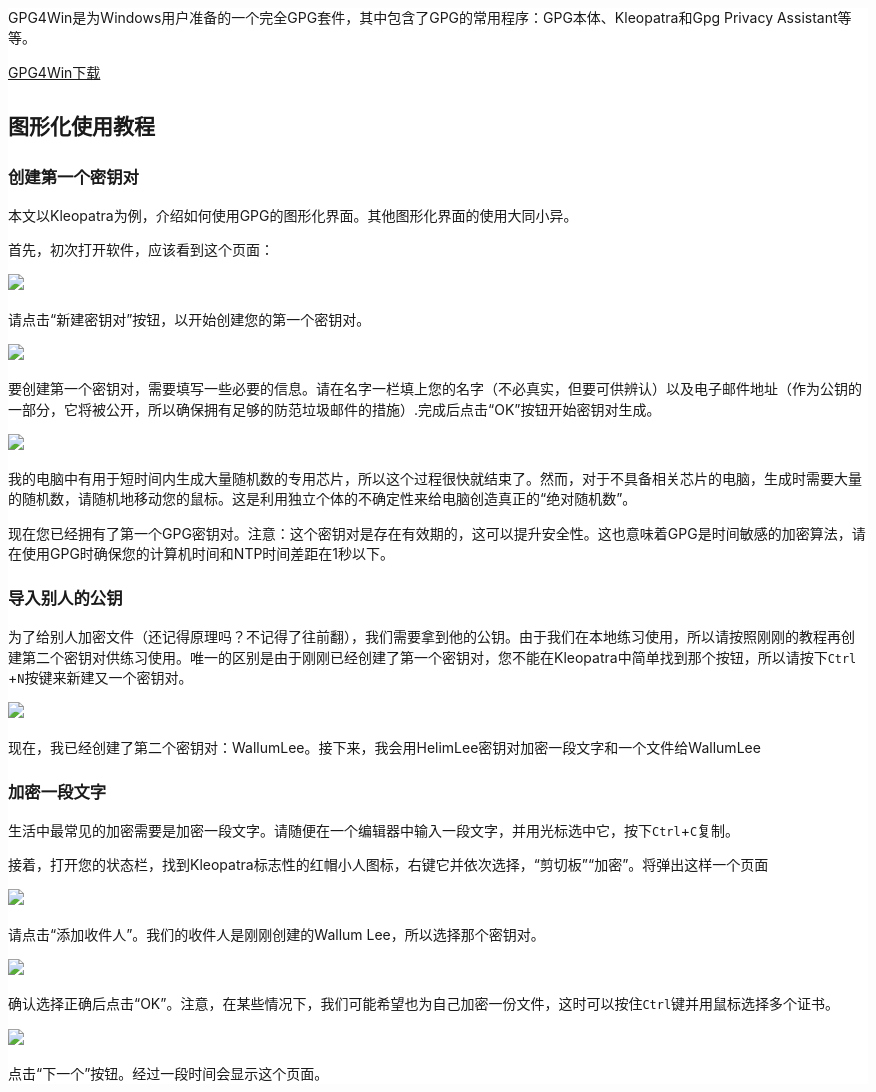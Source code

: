 GPG4Win是为Windows用户准备的一个完全GPG套件，其中包含了GPG的常用程序：GPG本体、Kleopatra和Gpg Privacy Assistant等等。

[GPG4Win下载](https://share.helim.net/d/od/gpg4win-4.1.0.exe)

## 图形化使用教程

### 创建第一个密钥对

本文以Kleopatra为例，介绍如何使用GPG的图形化界面。其他图形化界面的使用大同小异。

首先，初次打开软件，应该看到这个页面：

![](https://share.helim.net/d/gd/static/blogImage/2023030501/1.PNG)

请点击“新建密钥对”按钮，以开始创建您的第一个密钥对。

![](https://share.helim.net/d/gd/static/blogImage/2023030501/2.PNG)

要创建第一个密钥对，需要填写一些必要的信息。请在名字一栏填上您的名字（不必真实，但要可供辨认）以及电子邮件地址（作为公钥的一部分，它将被公开，所以确保拥有足够的防范垃圾邮件的措施）.完成后点击“OK”按钮开始密钥对生成。

![](https://share.helim.net/d/gd/static/blogImage/2023030501/3.PNG)

我的电脑中有用于短时间内生成大量随机数的专用芯片，所以这个过程很快就结束了。然而，对于不具备相关芯片的电脑，生成时需要大量的随机数，请随机地移动您的鼠标。这是利用独立个体的不确定性来给电脑创造真正的“绝对随机数”。

现在您已经拥有了第一个GPG密钥对。注意：这个密钥对是存在有效期的，这可以提升安全性。这也意味着GPG是时间敏感的加密算法，请在使用GPG时确保您的计算机时间和NTP时间差距在1秒以下。

### 导入别人的公钥

为了给别人加密文件（还记得原理吗？不记得了往前翻），我们需要拿到他的公钥。由于我们在本地练习使用，所以请按照刚刚的教程再创建第二个密钥对供练习使用。唯一的区别是由于刚刚已经创建了第一个密钥对，您不能在Kleopatra中简单找到那个按钮，所以请按下`Ctrl`+`N`按键来新建又一个密钥对。

![](https://share.helim.net/d/gd/static/blogImage/2023030501/4.PNG)

现在，我已经创建了第二个密钥对：WallumLee。接下来，我会用HelimLee密钥对加密一段文字和一个文件给WallumLee

### 加密一段文字

生活中最常见的加密需要是加密一段文字。请随便在一个编辑器中输入一段文字，并用光标选中它，按下`Ctrl`+`C`复制。

接着，打开您的状态栏，找到Kleopatra标志性的红帽小人图标，右键它并依次选择，“剪切板”“加密”。将弹出这样一个页面

![](https://share.helim.net/d/gd/static/blogImage/2023030501/5.PNG)

请点击“添加收件人”。我们的收件人是刚刚创建的Wallum Lee，所以选择那个密钥对。

![](https://share.helim.net/d/gd/static/blogImage/2023030501/6.PNG)

确认选择正确后点击“OK”。注意，在某些情况下，我们可能希望也为自己加密一份文件，这时可以按住`Ctrl`键并用鼠标选择多个证书。

![](https://share.helim.net/d/gd/static/blogImage/2023030501/7.PNG)

点击“下一个”按钮。经过一段时间会显示这个页面。
